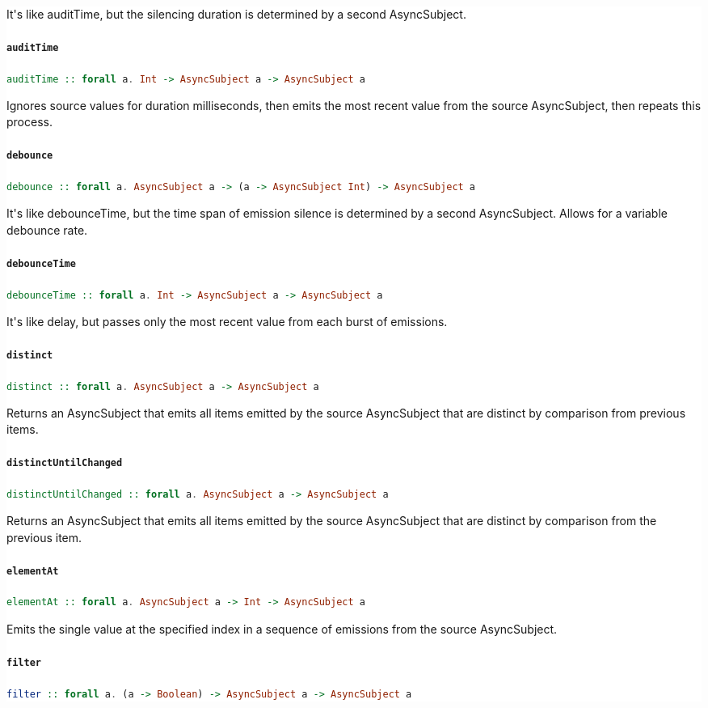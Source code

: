 It's like auditTime, but the silencing duration is determined by a second AsyncSubject.

#### `auditTime`

``` purescript
auditTime :: forall a. Int -> AsyncSubject a -> AsyncSubject a
```

Ignores source values for duration milliseconds,
then emits the most recent value from the source AsyncSubject, then repeats this process.

#### `debounce`

``` purescript
debounce :: forall a. AsyncSubject a -> (a -> AsyncSubject Int) -> AsyncSubject a
```

It's like debounceTime, but the time span of emission silence is determined
by a second AsyncSubject.  Allows for a variable debounce rate.

#### `debounceTime`

``` purescript
debounceTime :: forall a. Int -> AsyncSubject a -> AsyncSubject a
```

It's like delay, but passes only the most recent value from each burst of emissions.

#### `distinct`

``` purescript
distinct :: forall a. AsyncSubject a -> AsyncSubject a
```

Returns an AsyncSubject that emits all items emitted by the source AsyncSubject
that are distinct by comparison from previous items.

#### `distinctUntilChanged`

``` purescript
distinctUntilChanged :: forall a. AsyncSubject a -> AsyncSubject a
```

Returns an AsyncSubject that emits all items emitted by the source AsyncSubject
that are distinct by comparison from the previous item.

#### `elementAt`

``` purescript
elementAt :: forall a. AsyncSubject a -> Int -> AsyncSubject a
```

Emits the single value at the specified index in a sequence of emissions
from the source AsyncSubject.

#### `filter`

``` purescript
filter :: forall a. (a -> Boolean) -> AsyncSubject a -> AsyncSubject a
```

